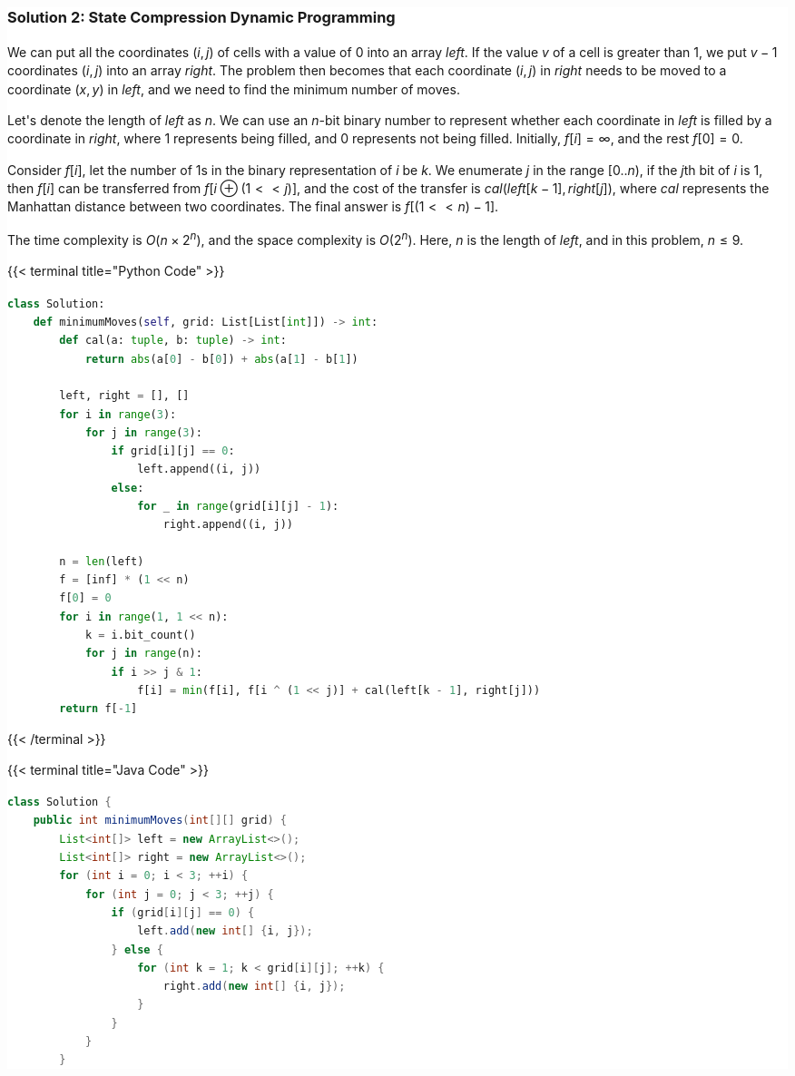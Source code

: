 

### Solution 2: State Compression Dynamic Programming

We can put all the coordinates $(i, j)$ of cells with a value of $0$ into an array $left$. If the value $v$ of a cell is greater than $1$, we put $v-1$ coordinates $(i, j)$ into an array $right$. The problem then becomes that each coordinate $(i, j)$ in $right$ needs to be moved to a coordinate $(x, y)$ in $left$, and we need to find the minimum number of moves.

Let's denote the length of $left$ as $n$. We can use an $n$-bit binary number to represent whether each coordinate in $left$ is filled by a coordinate in $right$, where $1$ represents being filled, and $0$ represents not being filled. Initially, $f[i] = \infty$, and the rest $f[0]=0$.

Consider $f[i]$, let the number of $1$s in the binary representation of $i$ be $k$. We enumerate $j$ in the range $[0..n)$, if the $j$th bit of $i$ is $1$, then $f[i]$ can be transferred from $f[i \oplus (1 << j)]$, and the cost of the transfer is $cal(left[k-1], right[j])$, where $cal$ represents the Manhattan distance between two coordinates. The final answer is $f[(1 << n) - 1]$.

The time complexity is $O(n \times 2^n)$, and the space complexity is $O(2^n)$. Here, $n$ is the length of $left$, and in this problem, $n \le 9$.



{{< terminal title="Python Code" >}}
```python
class Solution:
    def minimumMoves(self, grid: List[List[int]]) -> int:
        def cal(a: tuple, b: tuple) -> int:
            return abs(a[0] - b[0]) + abs(a[1] - b[1])

        left, right = [], []
        for i in range(3):
            for j in range(3):
                if grid[i][j] == 0:
                    left.append((i, j))
                else:
                    for _ in range(grid[i][j] - 1):
                        right.append((i, j))

        n = len(left)
        f = [inf] * (1 << n)
        f[0] = 0
        for i in range(1, 1 << n):
            k = i.bit_count()
            for j in range(n):
                if i >> j & 1:
                    f[i] = min(f[i], f[i ^ (1 << j)] + cal(left[k - 1], right[j]))
        return f[-1]
```
{{< /terminal >}}

{{< terminal title="Java Code" >}}
```java
class Solution {
    public int minimumMoves(int[][] grid) {
        List<int[]> left = new ArrayList<>();
        List<int[]> right = new ArrayList<>();
        for (int i = 0; i < 3; ++i) {
            for (int j = 0; j < 3; ++j) {
                if (grid[i][j] == 0) {
                    left.add(new int[] {i, j});
                } else {
                    for (int k = 1; k < grid[i][j]; ++k) {
                        right.add(new int[] {i, j});
                    }
                }
            }
        }
```